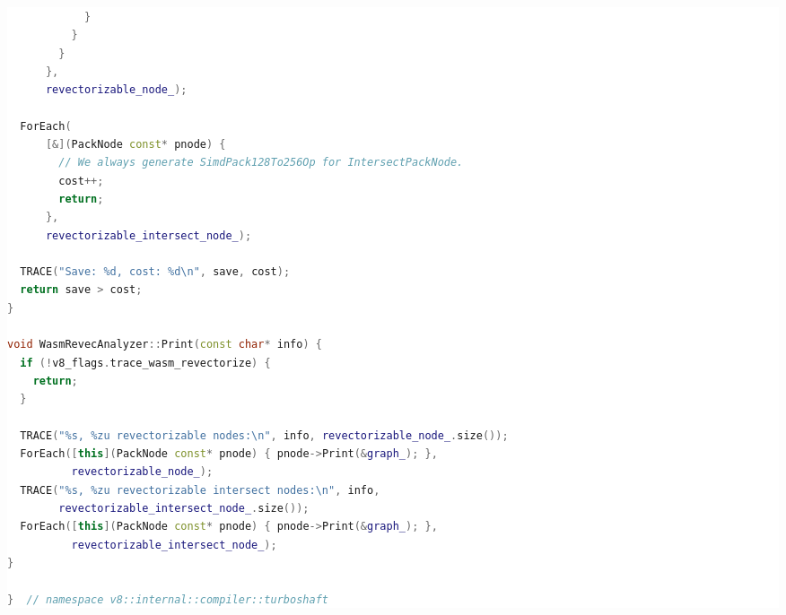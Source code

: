 ```cpp
            }
          }
        }
      },
      revectorizable_node_);

  ForEach(
      [&](PackNode const* pnode) {
        // We always generate SimdPack128To256Op for IntersectPackNode.
        cost++;
        return;
      },
      revectorizable_intersect_node_);

  TRACE("Save: %d, cost: %d\n", save, cost);
  return save > cost;
}

void WasmRevecAnalyzer::Print(const char* info) {
  if (!v8_flags.trace_wasm_revectorize) {
    return;
  }

  TRACE("%s, %zu revectorizable nodes:\n", info, revectorizable_node_.size());
  ForEach([this](PackNode const* pnode) { pnode->Print(&graph_); },
          revectorizable_node_);
  TRACE("%s, %zu revectorizable intersect nodes:\n", info,
        revectorizable_intersect_node_.size());
  ForEach([this](PackNode const* pnode) { pnode->Print(&graph_); },
          revectorizable_intersect_node_);
}

}  // namespace v8::internal::compiler::turboshaft
```